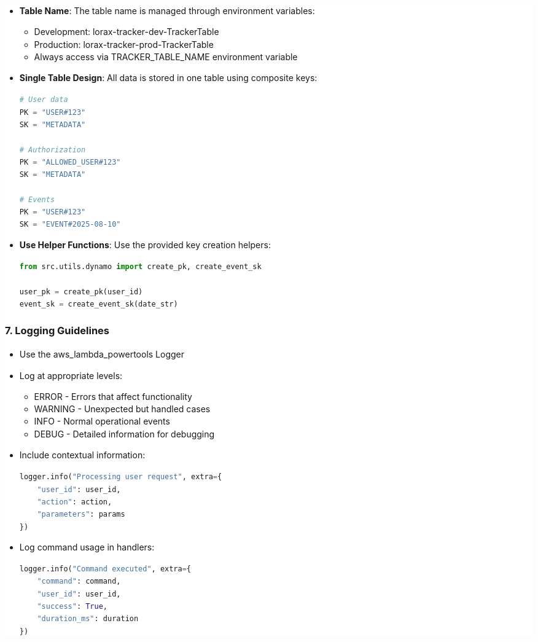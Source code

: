 - **Table Name**: The table name is managed through environment variables:
  - Development: lorax-tracker-dev-TrackerTable
  - Production: lorax-tracker-prod-TrackerTable
  - Always access via TRACKER_TABLE_NAME environment variable

- **Single Table Design**: All data is stored in one table using composite keys:
  ```python
  # User data
  PK = "USER#123"
  SK = "METADATA"

  # Authorization
  PK = "ALLOWED_USER#123"
  SK = "METADATA"

  # Events
  PK = "USER#123"
  SK = "EVENT#2025-08-10"
  ```

- **Use Helper Functions**: Use the provided key creation helpers:
  ```python
  from src.utils.dynamo import create_pk, create_event_sk

  user_pk = create_pk(user_id)
  event_sk = create_event_sk(date_str)
  ```

### 7. Logging Guidelines

- Use the aws_lambda_powertools Logger
- Log at appropriate levels:
  - ERROR - Errors that affect functionality
  - WARNING - Unexpected but handled cases
  - INFO - Normal operational events
  - DEBUG - Detailed information for debugging

- Include contextual information:
  ```python
  logger.info("Processing user request", extra={
      "user_id": user_id,
      "action": action,
      "parameters": params
  })
  ```

- Log command usage in handlers:
  ```python
  logger.info("Command executed", extra={
      "command": command,
      "user_id": user_id,
      "success": True,
      "duration_ms": duration
  })
  ```
